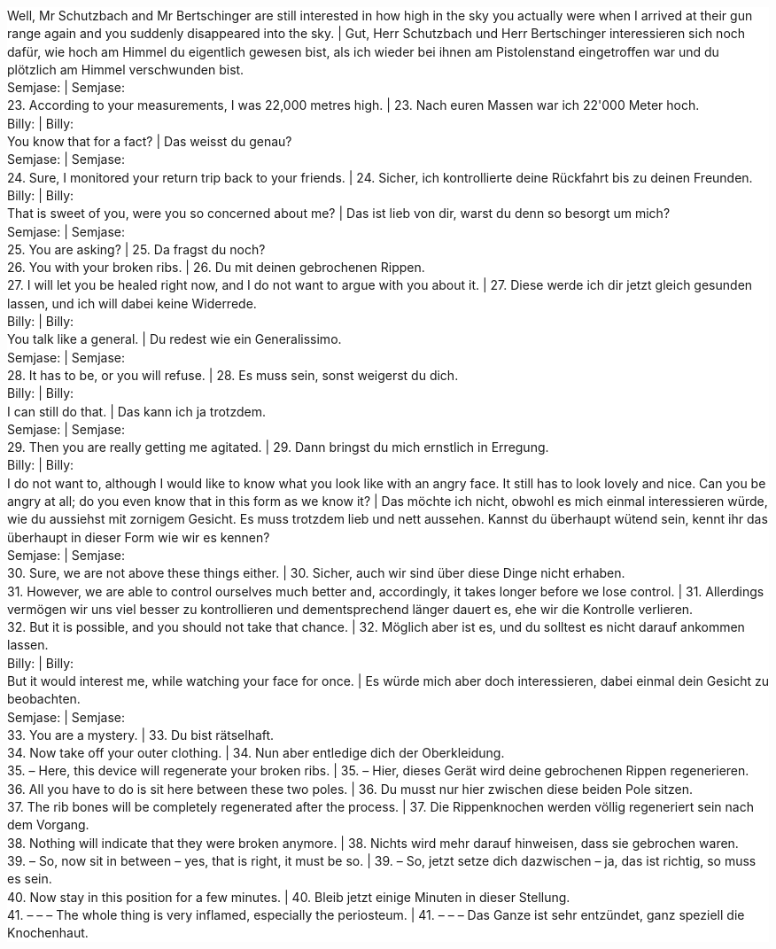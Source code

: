 Well, Mr Schutzbach and Mr Bertschinger are still interested in how high in the sky you actually were when I arrived at their gun range again and you suddenly disappeared into the sky.  | Gut, Herr Schutzbach und Herr Bertschinger interessieren sich noch dafür, wie hoch am Himmel du eigentlich gewesen bist, als ich wieder bei ihnen am Pistolenstand eingetroffen war und du plötzlich am Himmel verschwunden bist.   
Semjase:  | Semjase:   
23. According to your measurements, I was 22,000 metres high.  | 23. Nach euren Massen war ich 22'000 Meter hoch.   
Billy:  | Billy:   
You know that for a fact?  | Das weisst du genau?   
Semjase:  | Semjase:   
24. Sure, I monitored your return trip back to your friends.  | 24. Sicher, ich kontrollierte deine Rückfahrt bis zu deinen Freunden.   
Billy:  | Billy:   
That is sweet of you, were you so concerned about me?  | Das ist lieb von dir, warst du denn so besorgt um mich?   
Semjase:  | Semjase:   
25. You are asking?  | 25. Da fragst du noch?   
26. You with your broken ribs.  | 26. Du mit deinen gebrochenen Rippen.   
27. I will let you be healed right now, and I do not want to argue with you about it.  | 27. Diese werde ich dir jetzt gleich gesunden lassen, und ich will dabei keine Widerrede.   
Billy:  | Billy:   
You talk like a general.  | Du redest wie ein Generalissimo.   
Semjase:  | Semjase:   
28. It has to be, or you will refuse.  | 28. Es muss sein, sonst weigerst du dich.   
Billy:  | Billy:   
I can still do that.  | Das kann ich ja trotzdem.   
Semjase:  | Semjase:   
29. Then you are really getting me agitated.  | 29. Dann bringst du mich ernstlich in Erregung.   
Billy:  | Billy:   
I do not want to, although I would like to know what you look like with an angry face. It still has to look lovely and nice. Can you be angry at all; do you even know that in this form as we know it?  | Das möchte ich nicht, obwohl es mich einmal interessieren würde, wie du aussiehst mit zornigem Gesicht. Es muss trotzdem lieb und nett aussehen. Kannst du überhaupt wütend sein, kennt ihr das überhaupt in dieser Form wie wir es kennen?   
Semjase:  | Semjase:   
30. Sure, we are not above these things either.  | 30. Sicher, auch wir sind über diese Dinge nicht erhaben.   
31. However, we are able to control ourselves much better and, accordingly, it takes longer before we lose control.  | 31. Allerdings vermögen wir uns viel besser zu kontrollieren und dementsprechend länger dauert es, ehe wir die Kontrolle verlieren.   
32. But it is possible, and you should not take that chance.  | 32. Möglich aber ist es, und du solltest es nicht darauf ankommen lassen.   
Billy:  | Billy:   
But it would interest me, while watching your face for once.  | Es würde mich aber doch interessieren, dabei einmal dein Gesicht zu beobachten.   
Semjase:  | Semjase:   
33. You are a mystery.  | 33. Du bist rätselhaft.   
34. Now take off your outer clothing.  | 34. Nun aber entledige dich der Oberkleidung.   
35. – Here, this device will regenerate your broken ribs.  | 35. – Hier, dieses Gerät wird deine gebrochenen Rippen regenerieren.   
36. All you have to do is sit here between these two poles.  | 36. Du musst nur hier zwischen diese beiden Pole sitzen.   
37. The rib bones will be completely regenerated after the process.  | 37. Die Rippenknochen werden völlig regeneriert sein nach dem Vorgang.   
38. Nothing will indicate that they were broken anymore.  | 38. Nichts wird mehr darauf hinweisen, dass sie gebrochen waren.   
39. – So, now sit in between – yes, that is right, it must be so.  | 39. – So, jetzt setze dich dazwischen – ja, das ist richtig, so muss es sein.   
40. Now stay in this position for a few minutes.  | 40. Bleib jetzt einige Minuten in dieser Stellung.   
41. – – – The whole thing is very inflamed, especially the periosteum.  | 41. – – – Das Ganze ist sehr entzündet, ganz speziell die Knochenhaut.   
